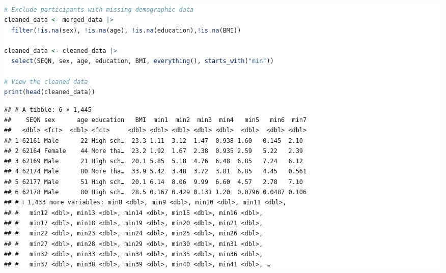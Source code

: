 ``` r
# Exclude participants with missing demographic data
cleaned_data <- merged_data |>
  filter(!is.na(sex), !is.na(age), !is.na(education),!is.na(BMI))

cleaned_data <- cleaned_data |>
  select(SEQN, sex, age, education, BMI, everything(), starts_with("min"))

# View the cleaned data
print(head(cleaned_data))
```

    ## # A tibble: 6 × 1,445
    ##    SEQN sex      age education   BMI  min1  min2  min3  min4   min5   min6  min7
    ##   <dbl> <fct>  <dbl> <fct>     <dbl> <dbl> <dbl> <dbl> <dbl>  <dbl>  <dbl> <dbl>
    ## 1 62161 Male      22 High sch…  23.3 1.11  3.12  1.47  0.938 1.60   0.145  2.10 
    ## 2 62164 Female    44 More tha…  23.2 1.92  1.67  2.38  0.935 2.59   5.22   2.39 
    ## 3 62169 Male      21 High sch…  20.1 5.85  5.18  4.76  6.48  6.85   7.24   6.12 
    ## 4 62174 Male      80 More tha…  33.9 5.42  3.48  3.72  3.81  6.85   4.45   0.561
    ## 5 62177 Male      51 High sch…  20.1 6.14  8.06  9.99  6.60  4.57   2.78   7.10 
    ## 6 62178 Male      80 High sch…  28.5 0.167 0.429 0.131 1.20  0.0796 0.0487 0.106
    ## # ℹ 1,433 more variables: min8 <dbl>, min9 <dbl>, min10 <dbl>, min11 <dbl>,
    ## #   min12 <dbl>, min13 <dbl>, min14 <dbl>, min15 <dbl>, min16 <dbl>,
    ## #   min17 <dbl>, min18 <dbl>, min19 <dbl>, min20 <dbl>, min21 <dbl>,
    ## #   min22 <dbl>, min23 <dbl>, min24 <dbl>, min25 <dbl>, min26 <dbl>,
    ## #   min27 <dbl>, min28 <dbl>, min29 <dbl>, min30 <dbl>, min31 <dbl>,
    ## #   min32 <dbl>, min33 <dbl>, min34 <dbl>, min35 <dbl>, min36 <dbl>,
    ## #   min37 <dbl>, min38 <dbl>, min39 <dbl>, min40 <dbl>, min41 <dbl>, …
